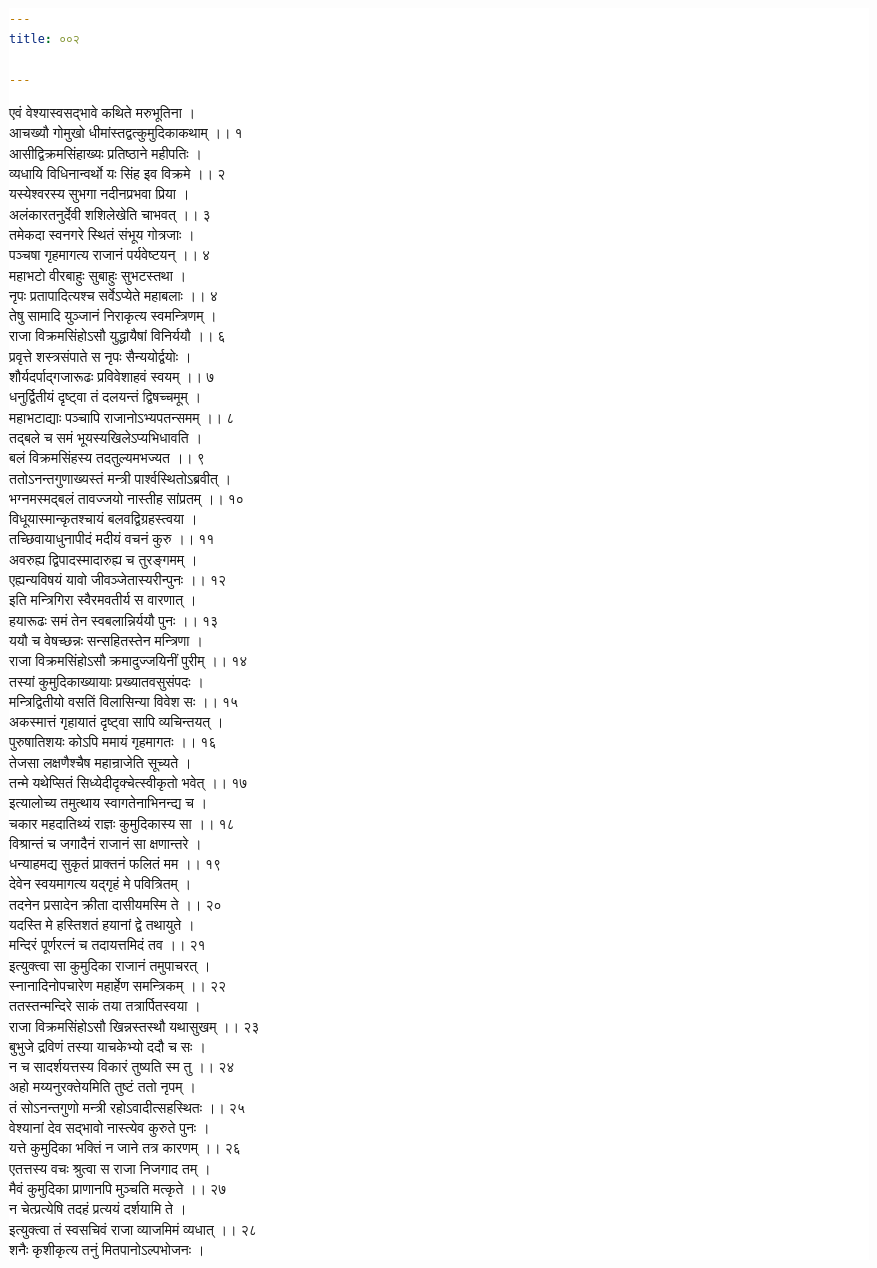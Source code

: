 ```yaml
---
title: ००२

---
```

एवं वेश्यास्वसद्भावे कथिते मरुभूतिना ।  
आचख्यौ गोमुखो धीमांस्तद्वत्कुमुदिकाकथाम् ।। १  
आसीद्विक्रमसिंहाख्यः प्रतिष्ठाने महीपतिः ।  
व्यधायि विधिनान्वर्थो यः सिंह इव विक्रमे ।। २  
यस्येश्वरस्य सुभगा नदीनप्रभवा प्रिया ।  
अलंकारतनुर्देवी शशिलेखेति चाभवत् ।। ३  
तमेकदा स्वनगरे स्थितं संभूय गोत्रजाः ।  
पञ्चषा गृहमागत्य राजानं पर्यवेष्टयन् ।। ४  
महाभटो वीरबाहुः सुबाहुः सुभटस्तथा ।  
नृपः प्रतापादित्यश्च सर्वेऽप्येते महाबलाः ।। ४  
तेषु सामादि युञ्जानं निराकृत्य स्वमन्त्रिणम् ।  
राजा विक्रमसिंहोऽसौ युद्धायैषां विनिर्ययौ ।। ६  
प्रवृत्ते शस्त्रसंपाते स नृपः सैन्ययोर्द्वयोः ।  
शौर्यदर्पाद्गजारूढः प्रविवेशाहवं स्वयम् ।। ७  
धनुर्द्वितीयं दृष्ट्वा तं दलयन्तं द्विषच्चमूम् ।  
महाभटाद्याः पञ्चापि राजानोऽभ्यपतन्समम् ।। ८  
तद्बले च समं भूयस्यखिलेऽप्यभिधावति ।  
बलं विक्रमसिंहस्य तदतुल्यमभज्यत ।। ९  
ततोऽनन्तगुणाख्यस्तं मन्त्री पार्श्वस्थितोऽब्रवीत् ।  
भग्नमस्मद्बलं तावज्जयो नास्तीह सांप्रतम् ।। १०  
विधूयास्मान्कृतश्चायं बलवद्विग्रहस्त्वया ।  
तच्छिवायाधुनापीदं मदीयं वचनं कुरु ।। ११  
अवरुह्य द्विपादस्मादारुह्य च तुरङ्गमम् ।  
एह्यन्यविषयं यावो जीवञ्जेतास्यरीन्पुनः ।। १२  
इति मन्त्रिगिरा स्वैरमवतीर्य स वारणात् ।  
हयारूढः समं तेन स्वबलान्निर्ययौ पुनः ।। १३  
ययौ च वेषच्छन्नः सन्सहितस्तेन मन्त्रिणा ।  
राजा विक्रमसिंहोऽसौ क्रमादुज्जयिनीं पुरीम् ।। १४  
तस्यां कुमुदिकाख्यायाः प्रख्यातवसुसंपदः ।  
मन्त्रिद्वितीयो वसतिं विलासिन्या विवेश सः ।। १५  
अकस्मात्तं गृहायातं दृष्ट्वा सापि व्यचिन्तयत् ।  
पुरुषातिशयः कोऽपि ममायं गृहमागतः ।। १६  
तेजसा लक्षणैश्चैष महान्राजेति सूच्यते ।  
तन्मे यथेप्सितं सिध्येदीदृक्चेत्स्वीकृतो भवेत् ।। १७  
इत्यालोच्य तमुत्थाय स्वागतेनाभिनन्द्य च ।  
चकार महदातिथ्यं राज्ञः कुमुदिकास्य सा ।। १८  
विश्रान्तं च जगादैनं राजानं सा क्षणान्तरे ।  
धन्याहमद्य सुकृतं प्राक्तनं फलितं मम ।। १९  
देवेन स्वयमागत्य यद्गृहं मे पवित्रितम् ।  
तदनेन प्रसादेन क्रीता दासीयमस्मि ते ।। २०  
यदस्ति मे हस्तिशतं हयानां द्वे तथायुते ।  
मन्दिरं पूर्णरत्नं च तदायत्तमिदं तव ।। २१  
इत्युक्त्वा सा कुमुदिका राजानं तमुपाचरत् ।  
स्नानादिनोपचारेण महार्हेण समन्त्रिकम् ।। २२  
ततस्तन्मन्दिरे साकं तया तत्रार्पितस्वया ।  
राजा विक्रमसिंहोऽसौ खिन्नस्तस्थौ यथासुखम् ।। २३  
बुभुजे द्रविणं तस्या याचकेभ्यो ददौ च सः ।  
न च सादर्शयत्तस्य विकारं तुष्यति स्म तु ।। २४  
अहो मय्यनुरक्तेयमिति तुष्टं ततो नृपम् ।  
तं सोऽनन्तगुणो मन्त्री रहोऽवादीत्सहस्थितः ।। २५  
वेश्यानां देव सद्भावो नास्त्येव कुरुते पुनः ।  
यत्ते कुमुदिका भक्तिं न जाने तत्र कारणम् ।। २६  
एतत्तस्य वचः श्रुत्वा स राजा निजगाद तम् ।  
मैवं कुमुदिका प्राणानपि मुञ्चति मत्कृते ।। २७  
न चेत्प्रत्येषि तदहं प्रत्ययं दर्शयामि ते ।  
इत्युक्त्वा तं स्वसचिवं राजा व्याजमिमं व्यधात् ।। २८  
शनैः कृशीकृत्य तनुं मितपानोऽल्पभोजनः ।  